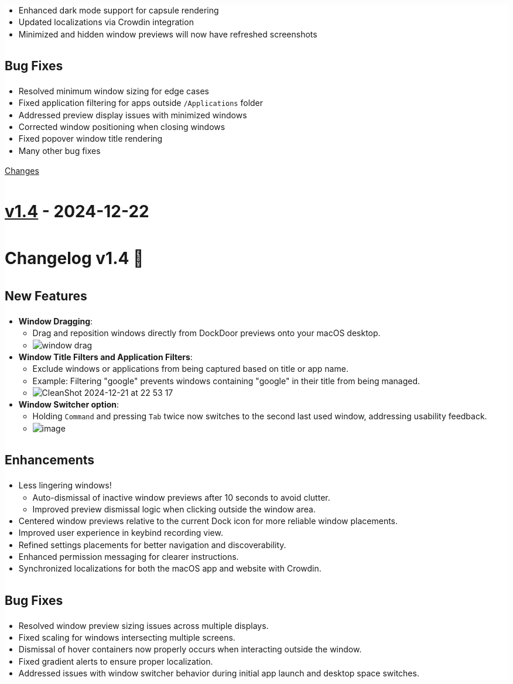 - Enhanced dark mode support for capsule rendering
- Updated localizations via Crowdin integration
- Minimized and hidden window previews will now have refreshed screenshots
## Bug Fixes
- Resolved minimum window sizing for edge cases
- Fixed application filtering for apps outside `/Applications` folder
- Addressed preview display issues with minimized windows
- Corrected window positioning when closing windows
- Fixed popover window title rendering
- Many other bug fixes

[Changes][v1.5]


<a id="v1.4"></a>
# [v1.4](https://github.com/ejbills/DockDoor/releases/tag/v1.4) - 2024-12-22

# Changelog v1.4 🎄

## New Features
- **Window Dragging**:
  - Drag and reposition windows directly from DockDoor previews onto your macOS desktop.
  - ![window drag](https://github.com/user-attachments/assets/772ba9ad-84fd-41c5-9599-4069f6e80288)
- **Window Title Filters and Application Filters**:
  - Exclude windows or applications from being captured based on title or app name.
  - Example: Filtering "google" prevents windows containing "google" in their title from being managed.
  - ![CleanShot 2024-12-21 at 22 53 17](https://github.com/user-attachments/assets/b81df915-f082-49ff-8324-817bebce9e03)
- **Window Switcher option**:
  - Holding `Command` and pressing `Tab` twice now switches to the second last used window, addressing usability feedback.
  - ![image](https://github.com/user-attachments/assets/ae9e2221-5dd9-4676-9e13-b5f541eb1a04)

## Enhancements
- Less lingering windows!
  - Auto-dismissal of inactive window previews after 10 seconds to avoid clutter.
  - Improved preview dismissal logic when clicking outside the window area.
- Centered window previews relative to the current Dock icon for more reliable window placements.
- Improved user experience in keybind recording view.
- Refined settings placements for better navigation and discoverability.
- Enhanced permission messaging for clearer instructions.
- Synchronized localizations for both the macOS app and website with Crowdin.

## Bug Fixes
- Resolved window preview sizing issues across multiple displays.
- Fixed scaling for windows intersecting multiple screens.
- Dismissal of hover containers now properly occurs when interacting outside the window.
- Fixed gradient alerts to ensure proper localization.
- Addressed issues with window switcher behavior during initial app launch and desktop space switches.


[1.21.1]: https://github.com/ejbills/DockDoor/compare/1.21...1.21.1
[1.21]: https://github.com/ejbills/DockDoor/compare/1.20...1.21
[1.20]: https://github.com/ejbills/DockDoor/compare/1.19...1.20
[1.19]: https://github.com/ejbills/DockDoor/compare/1.18.5...1.19
[1.18.5]: https://github.com/ejbills/DockDoor/compare/1.18.4...1.18.5
[1.18.4]: https://github.com/ejbills/DockDoor/compare/v1.18.3...1.18.4
[v1.18.3]: https://github.com/ejbills/DockDoor/compare/v1.18.2...v1.18.3
[v1.18.2]: https://github.com/ejbills/DockDoor/compare/v1.18.1...v1.18.2
[v1.18.1]: https://github.com/ejbills/DockDoor/compare/v1.18...v1.18.1
[v1.18]: https://github.com/ejbills/DockDoor/compare/v1.17.3...v1.18
[v1.17.3]: https://github.com/ejbills/DockDoor/compare/v1.17.2...v1.17.3
[v1.17.2]: https://github.com/ejbills/DockDoor/compare/v1.17.1...v1.17.2
[v1.17.1]: https://github.com/ejbills/DockDoor/compare/v1.17...v1.17.1
[v1.17]: https://github.com/ejbills/DockDoor/compare/v1.16...v1.17
[v1.16]: https://github.com/ejbills/DockDoor/compare/v1.15.2...v1.16
[v1.15.2]: https://github.com/ejbills/DockDoor/compare/v1.15.1...v1.15.2
[v1.15.1]: https://github.com/ejbills/DockDoor/compare/v1.15...v1.15.1
[v1.15]: https://github.com/ejbills/DockDoor/compare/v1.14.4...v1.15
[v1.14.4]: https://github.com/ejbills/DockDoor/compare/v1.14.3...v1.14.4
[v1.14.3]: https://github.com/ejbills/DockDoor/compare/v1.14.2...v1.14.3
[v1.14.2]: https://github.com/ejbills/DockDoor/compare/v1.14.1...v1.14.2
[v1.14.1]: https://github.com/ejbills/DockDoor/compare/v1.14...v1.14.1
[v1.14]: https://github.com/ejbills/DockDoor/compare/v1.13.1...v1.14
[v1.13.1]: https://github.com/ejbills/DockDoor/compare/v1.13...v1.13.1
[v1.13]: https://github.com/ejbills/DockDoor/compare/v1.12.1...v1.13
[v1.12.1]: https://github.com/ejbills/DockDoor/compare/v1.12...v1.12.1
[v1.12]: https://github.com/ejbills/DockDoor/compare/v1.11...v1.12
[v1.11]: https://github.com/ejbills/DockDoor/compare/v1.10...v1.11
[v1.10]: https://github.com/ejbills/DockDoor/compare/v1.9.1...v1.10
[v1.9.1]: https://github.com/ejbills/DockDoor/compare/v1.9...v1.9.1
[v1.9]: https://github.com/ejbills/DockDoor/compare/v1.8...v1.9
[v1.8]: https://github.com/ejbills/DockDoor/compare/v1.7.1...v1.8
[v1.7.1]: https://github.com/ejbills/DockDoor/compare/v1.7...v1.7.1
[v1.7]: https://github.com/ejbills/DockDoor/compare/v1.6.2...v1.7
[v1.6.2]: https://github.com/ejbills/DockDoor/compare/v1.6.1...v1.6.2
[v1.6.1]: https://github.com/ejbills/DockDoor/compare/v1.6...v1.6.1
[v1.6]: https://github.com/ejbills/DockDoor/compare/v1.5.1...v1.6
[v1.5.1]: https://github.com/ejbills/DockDoor/compare/v1.5...v1.5.1
[v1.5]: https://github.com/ejbills/DockDoor/compare/v1.4...v1.5
[v1.4]: https://github.com/ejbills/DockDoor/compare/v1.3.3...v1.4
[v1.3.3]: https://github.com/ejbills/DockDoor/compare/v1.3.2...v1.3.3
[v1.3.2]: https://github.com/ejbills/DockDoor/compare/v1.3.1...v1.3.2
[v1.3.1]: https://github.com/ejbills/DockDoor/compare/v1.3...v1.3.1
[v1.3]: https://github.com/ejbills/DockDoor/compare/v1.2.9...v1.3
[v1.2.9]: https://github.com/ejbills/DockDoor/compare/v1.2.8...v1.2.9
[v1.2.8]: https://github.com/ejbills/DockDoor/compare/v1.2.7...v1.2.8
[v1.2.7]: https://github.com/ejbills/DockDoor/compare/v1.2.6...v1.2.7
[v1.2.6]: https://github.com/ejbills/DockDoor/compare/v1.2.5...v1.2.6
[v1.2.5]: https://github.com/ejbills/DockDoor/compare/v1.2.3...v1.2.5
[v1.2.3]: https://github.com/ejbills/DockDoor/compare/v1.2.2...v1.2.3
[v1.2.2]: https://github.com/ejbills/DockDoor/compare/v1.2.1...v1.2.2
[v1.2.1]: https://github.com/ejbills/DockDoor/compare/v1.2.0...v1.2.1
[v1.2.0]: https://github.com/ejbills/DockDoor/compare/v1.1.6...v1.2.0
[v1.1.6]: https://github.com/ejbills/DockDoor/compare/v1.1.5...v1.1.6
[v1.1.5]: https://github.com/ejbills/DockDoor/compare/v1.1.4...v1.1.5
[v1.1.4]: https://github.com/ejbills/DockDoor/compare/v1.1.3...v1.1.4
[v1.1.3]: https://github.com/ejbills/DockDoor/compare/v1.1.2...v1.1.3
[v1.1.2]: https://github.com/ejbills/DockDoor/compare/v1.1.1...v1.1.2
[v1.1.1]: https://github.com/ejbills/DockDoor/compare/v1.1.0...v1.1.1
[v1.1.0]: https://github.com/ejbills/DockDoor/compare/v1.0.17...v1.1.0
[v1.0.17]: https://github.com/ejbills/DockDoor/compare/v1.0.16...v1.0.17
[v1.0.16]: https://github.com/ejbills/DockDoor/compare/v1.0.15...v1.0.16
[v1.0.15]: https://github.com/ejbills/DockDoor/compare/v1.0.14...v1.0.15
[v1.0.14]: https://github.com/ejbills/DockDoor/compare/v1.0.13...v1.0.14
[v1.0.13]: https://github.com/ejbills/DockDoor/compare/v1.0.12...v1.0.13
[v1.0.12]: https://github.com/ejbills/DockDoor/compare/v1.0.11...v1.0.12
[v1.0.11]: https://github.com/ejbills/DockDoor/compare/v1.0.10...v1.0.11
[v1.0.10]: https://github.com/ejbills/DockDoor/compare/v1.0.9...v1.0.10
[v1.0.9]: https://github.com/ejbills/DockDoor/compare/v1.0.7patch2...v1.0.9
[v1.0.7patch2]: https://github.com/ejbills/DockDoor/compare/v1.0.7...v1.0.7patch2
[v1.0.7]: https://github.com/ejbills/DockDoor/compare/v1.0.6...v1.0.7
[v1.0.6]: https://github.com/ejbills/DockDoor/compare/v1.0.5...v1.0.6
[v1.0.5]: https://github.com/ejbills/DockDoor/compare/v1.0.4...v1.0.5
[v1.0.4]: https://github.com/ejbills/DockDoor/compare/v1.0.3...v1.0.4
[v1.0.3]: https://github.com/ejbills/DockDoor/compare/v1.0.1...v1.0.3
[v1.0.1]: https://github.com/ejbills/DockDoor/compare/releases...v1.0.1
[releases]: https://github.com/ejbills/DockDoor/tree/releases